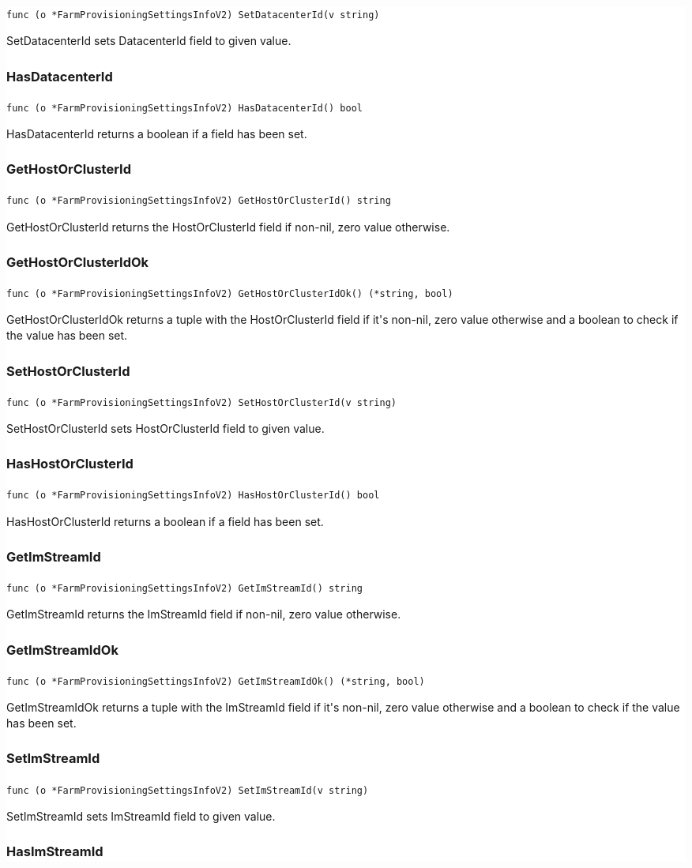`func (o *FarmProvisioningSettingsInfoV2) SetDatacenterId(v string)`

SetDatacenterId sets DatacenterId field to given value.

### HasDatacenterId

`func (o *FarmProvisioningSettingsInfoV2) HasDatacenterId() bool`

HasDatacenterId returns a boolean if a field has been set.

### GetHostOrClusterId

`func (o *FarmProvisioningSettingsInfoV2) GetHostOrClusterId() string`

GetHostOrClusterId returns the HostOrClusterId field if non-nil, zero value otherwise.

### GetHostOrClusterIdOk

`func (o *FarmProvisioningSettingsInfoV2) GetHostOrClusterIdOk() (*string, bool)`

GetHostOrClusterIdOk returns a tuple with the HostOrClusterId field if it's non-nil, zero value otherwise
and a boolean to check if the value has been set.

### SetHostOrClusterId

`func (o *FarmProvisioningSettingsInfoV2) SetHostOrClusterId(v string)`

SetHostOrClusterId sets HostOrClusterId field to given value.

### HasHostOrClusterId

`func (o *FarmProvisioningSettingsInfoV2) HasHostOrClusterId() bool`

HasHostOrClusterId returns a boolean if a field has been set.

### GetImStreamId

`func (o *FarmProvisioningSettingsInfoV2) GetImStreamId() string`

GetImStreamId returns the ImStreamId field if non-nil, zero value otherwise.

### GetImStreamIdOk

`func (o *FarmProvisioningSettingsInfoV2) GetImStreamIdOk() (*string, bool)`

GetImStreamIdOk returns a tuple with the ImStreamId field if it's non-nil, zero value otherwise
and a boolean to check if the value has been set.

### SetImStreamId

`func (o *FarmProvisioningSettingsInfoV2) SetImStreamId(v string)`

SetImStreamId sets ImStreamId field to given value.

### HasImStreamId
